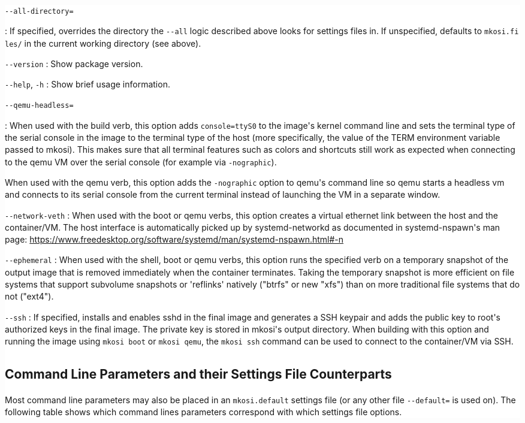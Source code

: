 `--all-directory=`

: If specified, overrides the directory the `--all` logic described
  above looks for settings files in. If unspecified, defaults to
  `mkosi.files/` in the current working directory (see above).

`--version`
: Show package version.

`--help`, `-h`
: Show brief usage information.

`--qemu-headless=`

: When used with the build verb, this option adds `console=ttyS0` to
  the image's kernel command line and sets the terminal type of the
  serial console in the image to the terminal type of the host (more
  specifically, the value of the TERM environment variable passed to
  mkosi). This makes sure that all terminal features such as colors
  and shortcuts still work as expected when connecting to the qemu
  VM over the serial console (for example via `-nographic`).

  When used with the qemu verb, this option adds the `-nographic`
  option to qemu's command line so qemu starts a headless vm and
  connects to its serial console from the current terminal instead
  of launching the VM in a separate window.

`--network-veth`
: When used with the boot or qemu verbs, this option creates a virtual
  ethernet link between the host and the container/VM. The host
  interface is automatically picked up by systemd-networkd as documented
  in systemd-nspawn's man page:
  https://www.freedesktop.org/software/systemd/man/systemd-nspawn.html#-n

`--ephemeral`
: When used with the shell, boot or qemu verbs, this option runs the specified
  verb on a temporary snapshot of the output image that is removed immediately
  when the container terminates. Taking the temporary snapshot is more efficient
  on file systems that support subvolume snapshots or 'reflinks' natively ("btrfs"
  or new "xfs") than on more traditional file systems that do not ("ext4").

`--ssh`
: If specified, installs and enables sshd in the final image and generates
  a SSH keypair and adds the public key to root's authorized keys in the final
  image. The private key is stored in mkosi's output directory. When building
  with this  option and running the image using `mkosi boot` or `mkosi qemu`,
  the `mkosi ssh` command can be used to connect to the container/VM via SSH.

## Command Line Parameters and their Settings File Counterparts

Most command line parameters may also be placed in an `mkosi.default`
settings file (or any other file `--default=` is used on). The
following table shows which command lines parameters correspond with
which settings file options.

